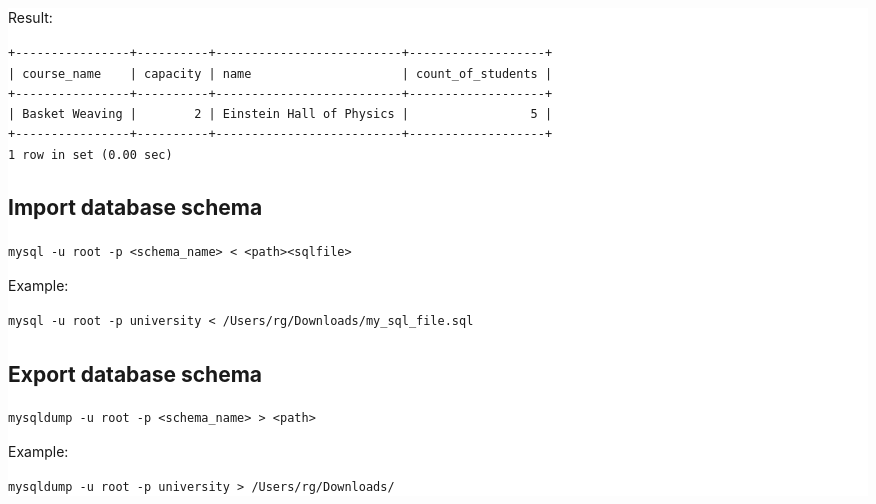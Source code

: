 Result:
```
+----------------+----------+--------------------------+-------------------+
| course_name    | capacity | name                     | count_of_students |
+----------------+----------+--------------------------+-------------------+
| Basket Weaving |        2 | Einstein Hall of Physics |                 5 |
+----------------+----------+--------------------------+-------------------+
1 row in set (0.00 sec)
```


## Import database schema

`mysql -u root -p <schema_name> < <path><sqlfile>`

Example:

`mysql -u root -p university < /Users/rg/Downloads/my_sql_file.sql`

## Export database schema

`mysqldump -u root -p <schema_name> > <path>`

Example:

`mysqldump -u root -p university > /Users/rg/Downloads/`

